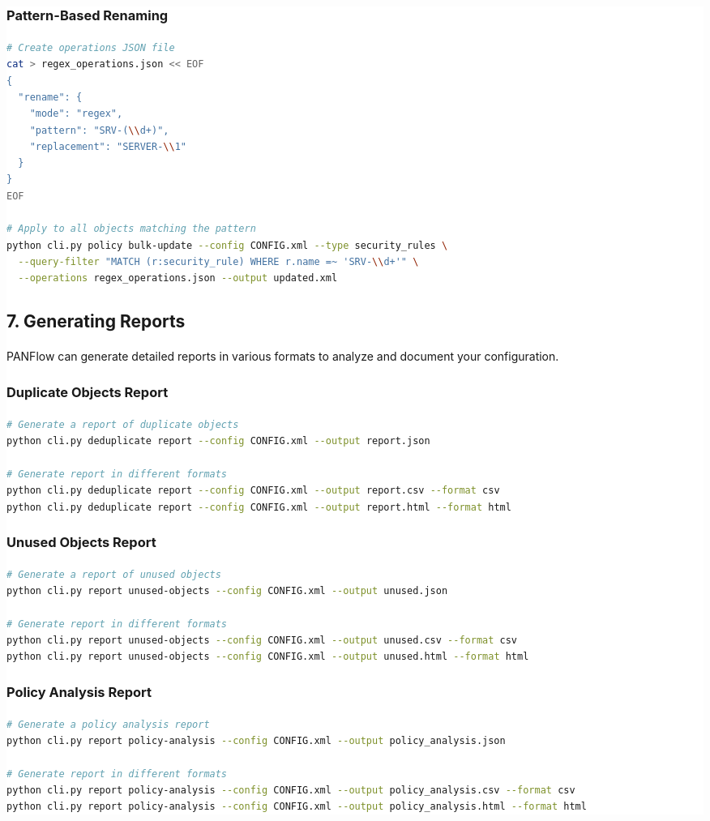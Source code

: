 ### Pattern-Based Renaming

```bash
# Create operations JSON file
cat > regex_operations.json << EOF
{
  "rename": {
    "mode": "regex",
    "pattern": "SRV-(\\d+)",
    "replacement": "SERVER-\\1"
  }
}
EOF

# Apply to all objects matching the pattern
python cli.py policy bulk-update --config CONFIG.xml --type security_rules \
  --query-filter "MATCH (r:security_rule) WHERE r.name =~ 'SRV-\\d+'" \
  --operations regex_operations.json --output updated.xml
```

## 7. Generating Reports

PANFlow can generate detailed reports in various formats to analyze and document your configuration.

### Duplicate Objects Report

```bash
# Generate a report of duplicate objects
python cli.py deduplicate report --config CONFIG.xml --output report.json

# Generate report in different formats
python cli.py deduplicate report --config CONFIG.xml --output report.csv --format csv
python cli.py deduplicate report --config CONFIG.xml --output report.html --format html
```

### Unused Objects Report

```bash
# Generate a report of unused objects
python cli.py report unused-objects --config CONFIG.xml --output unused.json

# Generate report in different formats
python cli.py report unused-objects --config CONFIG.xml --output unused.csv --format csv
python cli.py report unused-objects --config CONFIG.xml --output unused.html --format html
```

### Policy Analysis Report

```bash
# Generate a policy analysis report
python cli.py report policy-analysis --config CONFIG.xml --output policy_analysis.json

# Generate report in different formats
python cli.py report policy-analysis --config CONFIG.xml --output policy_analysis.csv --format csv
python cli.py report policy-analysis --config CONFIG.xml --output policy_analysis.html --format html
```

